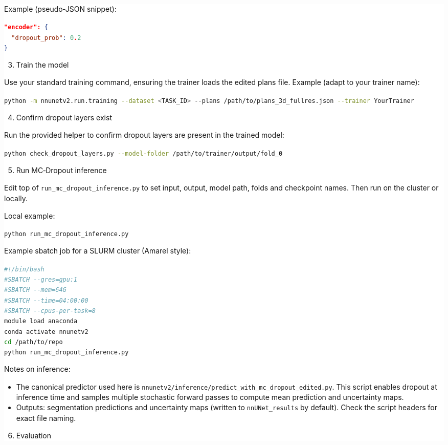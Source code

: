 Example (pseudo‑JSON snippet):

```json
"encoder": {
  "dropout_prob": 0.2
}
```

3) Train the model

Use your standard training command, ensuring the trainer loads the edited plans file. Example (adapt to your trainer name):

```bash
python -m nnunetv2.run.training --dataset <TASK_ID> --plans /path/to/plans_3d_fullres.json --trainer YourTrainer
```

4) Confirm dropout layers exist

Run the provided helper to confirm dropout layers are present in the trained model:

```bash
python check_dropout_layers.py --model-folder /path/to/trainer/output/fold_0
```

5) Run MC‑Dropout inference

Edit top of `run_mc_dropout_inference.py` to set input, output, model path, folds and checkpoint names. Then run on the cluster or locally.

Local example:

```bash
python run_mc_dropout_inference.py
```

Example sbatch job for a SLURM cluster (Amarel style):

```bash
#!/bin/bash
#SBATCH --gres=gpu:1
#SBATCH --mem=64G
#SBATCH --time=04:00:00
#SBATCH --cpus-per-task=8
module load anaconda
conda activate nnunetv2
cd /path/to/repo
python run_mc_dropout_inference.py
```

Notes on inference:
- The canonical predictor used here is `nnunetv2/inference/predict_with_mc_dropout_edited.py`. This script enables dropout at inference time and samples multiple stochastic forward passes to compute mean prediction and uncertainty maps.
- Outputs: segmentation predictions and uncertainty maps (written to `nnUNet_results` by default). Check the script headers for exact file naming.

6) Evaluation
